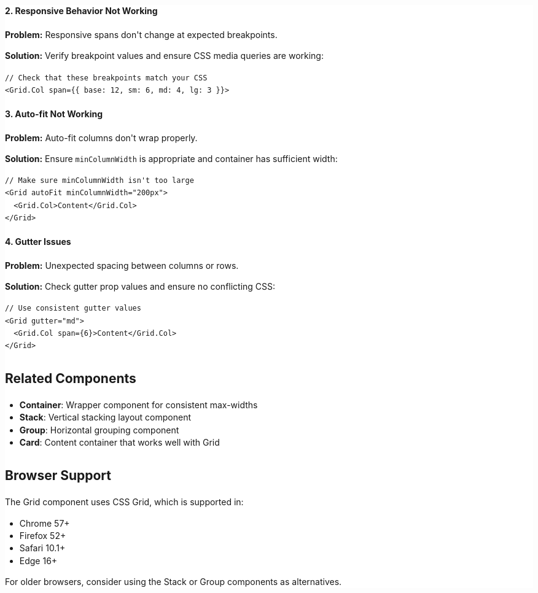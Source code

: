 #### 2. Responsive Behavior Not Working

**Problem:** Responsive spans don't change at expected breakpoints.

**Solution:** Verify breakpoint values and ensure CSS media queries are working:

```tsx
// Check that these breakpoints match your CSS
<Grid.Col span={{ base: 12, sm: 6, md: 4, lg: 3 }}>
```

#### 3. Auto-fit Not Working

**Problem:** Auto-fit columns don't wrap properly.

**Solution:** Ensure `minColumnWidth` is appropriate and container has sufficient width:

```tsx
// Make sure minColumnWidth isn't too large
<Grid autoFit minColumnWidth="200px">
  <Grid.Col>Content</Grid.Col>
</Grid>
```

#### 4. Gutter Issues

**Problem:** Unexpected spacing between columns or rows.

**Solution:** Check gutter prop values and ensure no conflicting CSS:

```tsx
// Use consistent gutter values
<Grid gutter="md">
  <Grid.Col span={6}>Content</Grid.Col>
</Grid>
```

## Related Components

- **Container**: Wrapper component for consistent max-widths
- **Stack**: Vertical stacking layout component
- **Group**: Horizontal grouping component
- **Card**: Content container that works well with Grid

## Browser Support

The Grid component uses CSS Grid, which is supported in:

- Chrome 57+
- Firefox 52+
- Safari 10.1+
- Edge 16+

For older browsers, consider using the Stack or Group components as alternatives.
